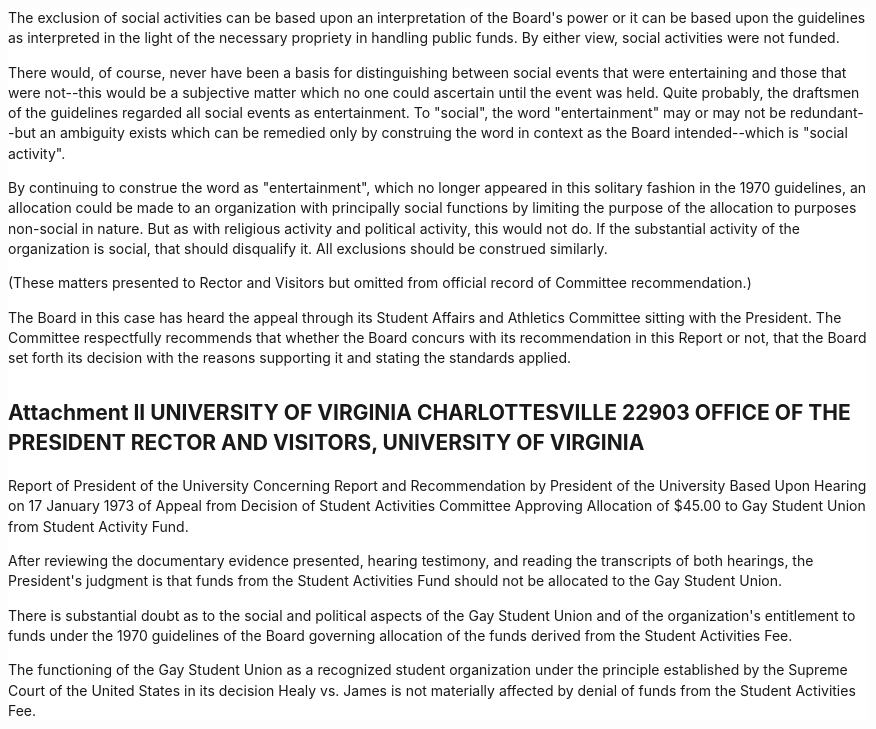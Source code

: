The exclusion of social activities can be based upon an interpretation of the Board's power or it can be based upon the guidelines as interpreted in the light of the necessary propriety in handling public funds. By either view, social activities were not funded.

There would, of course, never have been a basis for distinguishing between social events that were entertaining and those that were not--this would be a subjective matter which no one could ascertain until the event was held. Quite probably, the draftsmen of the guidelines regarded all social events as entertainment. To "social", the word "entertainment" may or may not be redundant--but an ambiguity exists which can be remedied only by construing the word in context as the Board intended--which is "social activity".

By continuing to construe the word as "entertainment", which no longer appeared in this solitary fashion in the 1970 guidelines, an allocation could be made to an organization with principally social functions by limiting the purpose of the allocation to purposes non-social in nature. But as with religious activity and political activity, this would not do. If the substantial activity of the organization is social, that should disqualify it. All exclusions should be construed similarly.

(These matters presented to Rector and Visitors but omitted from official record of Committee recommendation.)

The Board in this case has heard the appeal through its Student Affairs and Athletics Committee sitting with the President. The Committee respectfully recommends that whether the Board concurs with its recommendation in this Report or not, that the Board set forth its decision with the reasons supporting it and stating the standards applied.

Attachment II UNIVERSITY OF VIRGINIA CHARLOTTESVILLE 22903 OFFICE OF THE PRESIDENT RECTOR AND VISITORS, UNIVERSITY OF VIRGINIA
------------------------------------------------------------------------------------------------------------------------------

Report of President of the University Concerning Report and Recommendation by President of the University Based Upon Hearing on 17 January 1973 of Appeal from Decision of Student Activities Committee Approving Allocation of $45.00 to Gay Student Union from Student Activity Fund.

After reviewing the documentary evidence presented, hearing testimony, and reading the transcripts of both hearings, the President's judgment is that funds from the Student Activities Fund should not be allocated to the Gay Student Union.

There is substantial doubt as to the social and political aspects of the Gay Student Union and of the organization's entitlement to funds under the 1970 guidelines of the Board governing allocation of the funds derived from the Student Activities Fee.

The functioning of the Gay Student Union as a recognized student organization under the principle established by the Supreme Court of the United States in its decision Healy vs. James is not materially affected by denial of funds from the Student Activities Fee.
